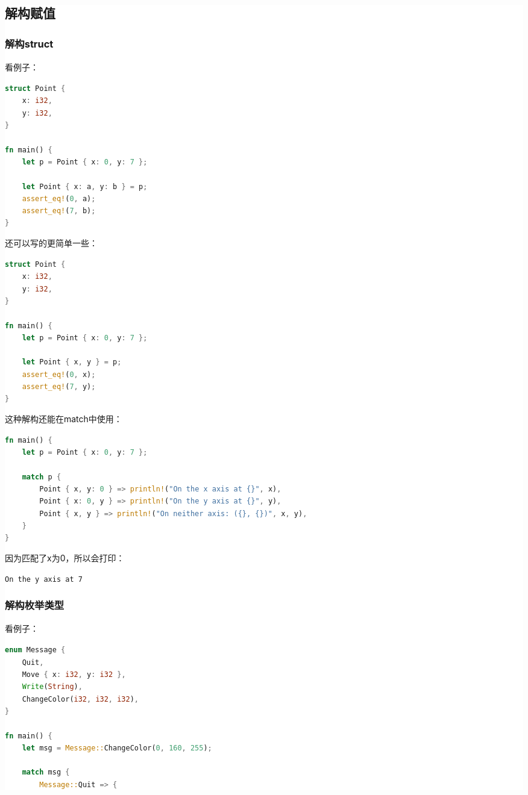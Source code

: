 ## 解构赋值
### 解构struct
看例子：
```Rust
struct Point {
    x: i32,
    y: i32,
}

fn main() {
    let p = Point { x: 0, y: 7 };

    let Point { x: a, y: b } = p;
    assert_eq!(0, a);
    assert_eq!(7, b);
}
```
还可以写的更简单一些：
```Rust
struct Point {
    x: i32,
    y: i32,
}

fn main() {
    let p = Point { x: 0, y: 7 };

    let Point { x, y } = p;
    assert_eq!(0, x);
    assert_eq!(7, y);
}
```
这种解构还能在match中使用：
```Rust
fn main() {
    let p = Point { x: 0, y: 7 };

    match p {
        Point { x, y: 0 } => println!("On the x axis at {}", x),
        Point { x: 0, y } => println!("On the y axis at {}", y),
        Point { x, y } => println!("On neither axis: ({}, {})", x, y),
    }
}
```
因为匹配了x为0，所以会打印：
```Shell
On the y axis at 7
```
### 解构枚举类型
看例子：
```Rust
enum Message {
    Quit,
    Move { x: i32, y: i32 },
    Write(String),
    ChangeColor(i32, i32, i32),
}

fn main() {
    let msg = Message::ChangeColor(0, 160, 255);

    match msg {
        Message::Quit => {
```
